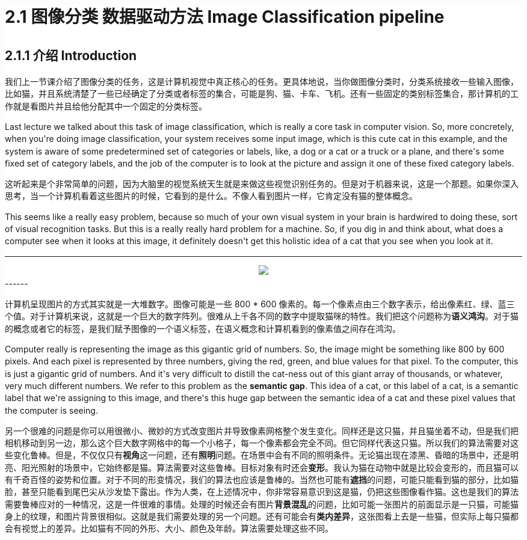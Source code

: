 # 2.1 图像分类 数据驱动方法 Image Classification pipeline

##  2.1.1 介绍 Introduction

我们上一节课介绍了图像分类的任务，这是计算机视觉中真正核心的任务。更具体地说，当你做图像分类时，分类系统接收一些输入图像，比如猫，并且系统清楚了一些已经确定了分类或者标签的集合，可能是狗、猫、卡车、飞机。还有一些固定的类别标签集合，那计算机的工作就是看图片并且给他分配其中一个固定的分类标签。

Last lecture we talked about this task of image classification, which is really a core task in computer vision. So, more concretely, when you're doing image classification, your system receives some input image, which is this cute cat in this example, and the system is aware of some predetermined set of categories or labels, like, a dog or a cat or a truck or a plane, and there's some fixed set of category labels, and the job of the computer is to look at the picture and assign it one of these fixed category labels.

这听起来是个非常简单的问题，因为大脑里的视觉系统天生就是来做这些视觉识别任务的。但是对于机器来说，这是一个那题。如果你深入思考，当一个计算机看着这些图片的时候，它看到的是什么。不像人看到图片一样，它肯定没有猫的整体概念。

This seems like a really easy problem, because so much of your own visual system in your brain is hardwired to doing these, sort of visual recognition tasks. But this is a really really hard problem for a machine. So, if you dig in and think about, what does a computer see when it looks at this image, it definitely doesn't get this holistic idea of a cat that you see when you look at it. 

------

<center>
    <image src="./images/2.1_01_cat.png">
</center>
------

计算机呈现图片的方式其实就是一大堆数字。图像可能是一些 800 * 600 像素的。每一个像素点由三个数字表示，给出像素红、绿、蓝三个值。对于计算机来说，这就是一个巨大的数字阵列。很难从上千各不同的数字中提取猫咪的特性。我们把这个问题称为**语义鸿沟**。对于猫的概念或者它的标签，是我们赋予图像的一个语义标签，在语义概念和计算机看到的像素值之间存在鸿沟。

Computer really is representing the image as this gigantic grid of numbers. So, the image might be something like 800 by 600 pixels. And each pixel is represented by three numbers, giving the red, green, and blue values for that pixel. To the computer, this is just a gigantic grid of numbers. And it's very difficult to distill the cat-ness out of this giant array of thousands, or whatever, very much different numbers. We refer to this problem as the **semantic gap**. This idea of a cat, or this label of a cat, is a semantic label that we're assigning to this image, and there's this huge gap between the semantic idea of a cat and these pixel values that the computer is seeing.

另一个很难的问题是你可以用很微小、微妙的方式改变图片并导致像素网格整个发生变化。同样还是这只猫，并且猫坐着不动，但是我们把相机移动到另一边，那么这个巨大数字网格中的每一个小格子，每一个像素都会完全不同。但它同样代表这只猫。所以我们的算法需要对这些变化鲁棒。但是，不仅仅只有**视角**这一问题，还有**照明**问题。在场景中会有不同的照明条件。无论猫出现在漆黑、昏暗的场景中，还是明亮、阳光照射的场景中，它始终都是猫。算法需要对这些鲁棒。目标对象有时还会**变形**。我认为猫在动物中就是比较会变形的，而且猫可以有千奇百怪的姿势和位置。对于不同的形变情况，我们的算法也应该是鲁棒的。当然也可能有**遮挡**的问题，可能只能看到猫的部分，比如猫脸，甚至只能看到尾巴尖从沙发垫下露出。作为人类，在上述情况中，你非常容易意识到这是猫，仍把这些图像看作猫。这也是我们的算法需要鲁棒应对的一种情况，这是一件很难的事情。处理的时候还会有图片**背景混乱**的问题，比如可能一张图片的前面显示是一只猫，可能猫身上的纹理，和图片背景很相似。这就是我们需要处理的另一个问题。还有可能会有**类内差异**，这张图看上去是一些猫，但实际上每只猫都会有视觉上的差异。比如猫有不同的外形、大小、颜色及年龄。算法需要处理这些不同。
